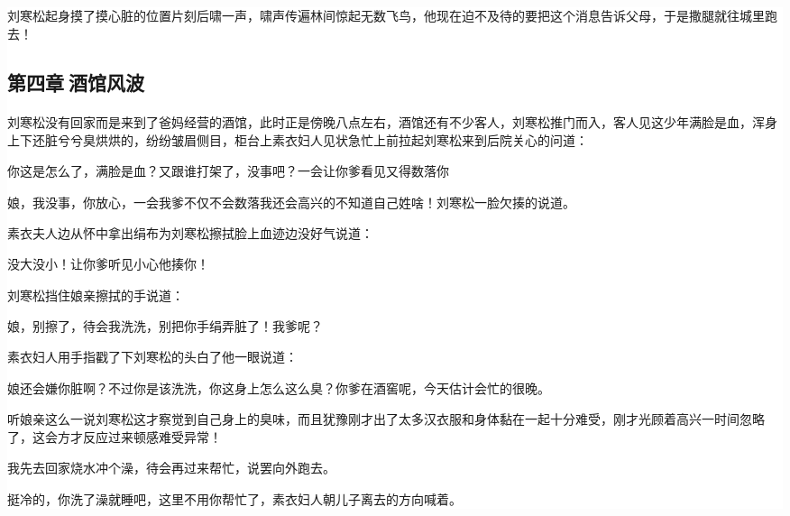 刘寒松起身摸了摸心脏的位置片刻后啸一声，啸声传遍林间惊起无数飞鸟，他现在迫不及待的要把这个消息告诉父母，于是撒腿就往城里跑去！

## 第四章 酒馆风波

刘寒松没有回家而是来到了爸妈经营的酒馆，此时正是傍晚八点左右，酒馆还有不少客人，刘寒松推门而入，客人见这少年满脸是血，浑身上下还脏兮兮臭烘烘的，纷纷皱眉侧目，柜台上素衣妇人见状急忙上前拉起刘寒松来到后院关心的问道：

你这是怎么了，满脸是血？又跟谁打架了，没事吧？一会让你爹看见又得数落你

娘，我没事，你放心，一会我爹不仅不会数落我还会高兴的不知道自己姓啥！刘寒松一脸欠揍的说道。

素衣夫人边从怀中拿出绢布为刘寒松擦拭脸上血迹边没好气说道：

没大没小！让你爹听见小心他揍你！

刘寒松挡住娘亲擦拭的手说道：

娘，别擦了，待会我洗洗，别把你手绢弄脏了！我爹呢？

素衣妇人用手指戳了下刘寒松的头白了他一眼说道：

娘还会嫌你脏啊？不过你是该洗洗，你这身上怎么这么臭？你爹在酒窖呢，今天估计会忙的很晚。

听娘亲这么一说刘寒松这才察觉到自己身上的臭味，而且犹豫刚才出了太多汉衣服和身体黏在一起十分难受，刚才光顾着高兴一时间忽略了，这会方才反应过来顿感难受异常！

我先去回家烧水冲个澡，待会再过来帮忙，说罢向外跑去。

挺冷的，你洗了澡就睡吧，这里不用你帮忙了，素衣妇人朝儿子离去的方向喊着。

